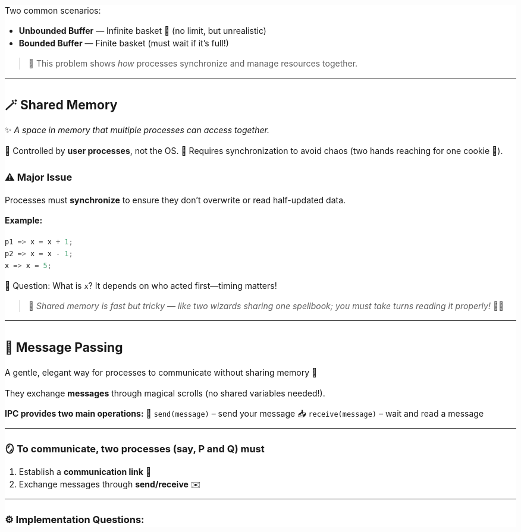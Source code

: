 Two common scenarios:

- **Unbounded Buffer** — Infinite basket 🧺 (no limit, but unrealistic)
- **Bounded Buffer** — Finite basket (must wait if it’s full!)

> 💭 This problem shows _how_ processes synchronize and manage resources together.

---

## 🪄 **Shared Memory**

✨ _A space in memory that multiple processes can access together._

🔹 Controlled by **user processes**, not the OS.
🔹 Requires synchronization to avoid chaos (two hands reaching for one cookie 🍪).

### ⚠️ Major Issue

Processes must **synchronize** to ensure they don’t overwrite or read half-updated data.

**Example:**

```c
p1 => x = x + 1;
p2 => x = x - 1;
x => x = 5;
```

💭 Question: What is `x`?
It depends on who acted first—timing matters!

> 🩷 _Shared memory is fast but tricky — like two wizards sharing one spellbook; you must take turns reading it properly!_ 📖✨

---

## 💌 **Message Passing**

A gentle, elegant way for processes to communicate without sharing memory 💫

They exchange **messages** through magical scrolls (no shared variables needed!).

**IPC provides two main operations:**
📨 `send(message)` – send your message
📥 `receive(message)` – wait and read a message

---

### 🪞 To communicate, two processes (say, P and Q) must

1. Establish a **communication link** 🧵
2. Exchange messages through **send/receive** ✉️

---

### ⚙️ **Implementation Questions:**
